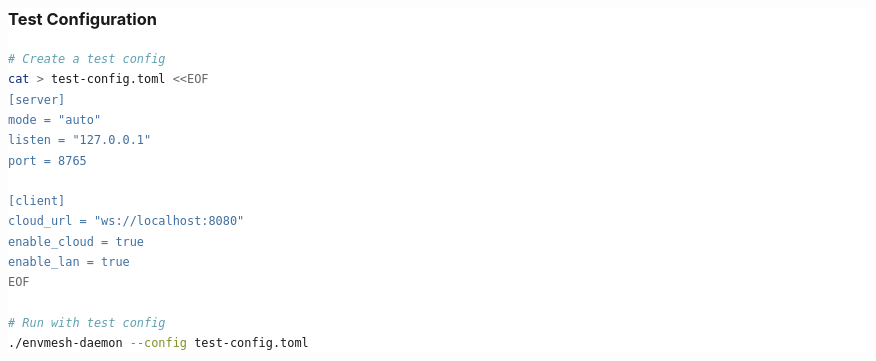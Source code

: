 ### Test Configuration

```bash
# Create a test config
cat > test-config.toml <<EOF
[server]
mode = "auto"
listen = "127.0.0.1"
port = 8765

[client]
cloud_url = "ws://localhost:8080"
enable_cloud = true
enable_lan = true
EOF

# Run with test config
./envmesh-daemon --config test-config.toml
```
